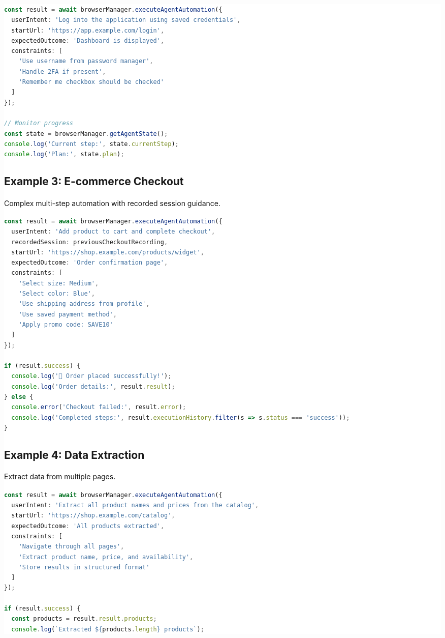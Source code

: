 ```typescript
const result = await browserManager.executeAgentAutomation({
  userIntent: 'Log into the application using saved credentials',
  startUrl: 'https://app.example.com/login',
  expectedOutcome: 'Dashboard is displayed',
  constraints: [
    'Use username from password manager',
    'Handle 2FA if present',
    'Remember me checkbox should be checked'
  ]
});

// Monitor progress
const state = browserManager.getAgentState();
console.log('Current step:', state.currentStep);
console.log('Plan:', state.plan);
```

## Example 3: E-commerce Checkout

Complex multi-step automation with recorded session guidance.

```typescript
const result = await browserManager.executeAgentAutomation({
  userIntent: 'Add product to cart and complete checkout',
  recordedSession: previousCheckoutRecording,
  startUrl: 'https://shop.example.com/products/widget',
  expectedOutcome: 'Order confirmation page',
  constraints: [
    'Select size: Medium',
    'Select color: Blue',
    'Use shipping address from profile',
    'Use saved payment method',
    'Apply promo code: SAVE10'
  ]
});

if (result.success) {
  console.log('🎉 Order placed successfully!');
  console.log('Order details:', result.result);
} else {
  console.error('Checkout failed:', result.error);
  console.log('Completed steps:', result.executionHistory.filter(s => s.status === 'success'));
}
```

## Example 4: Data Extraction

Extract data from multiple pages.

```typescript
const result = await browserManager.executeAgentAutomation({
  userIntent: 'Extract all product names and prices from the catalog',
  startUrl: 'https://shop.example.com/catalog',
  expectedOutcome: 'All products extracted',
  constraints: [
    'Navigate through all pages',
    'Extract product name, price, and availability',
    'Store results in structured format'
  ]
});

if (result.success) {
  const products = result.result.products;
  console.log(`Extracted ${products.length} products`);
```